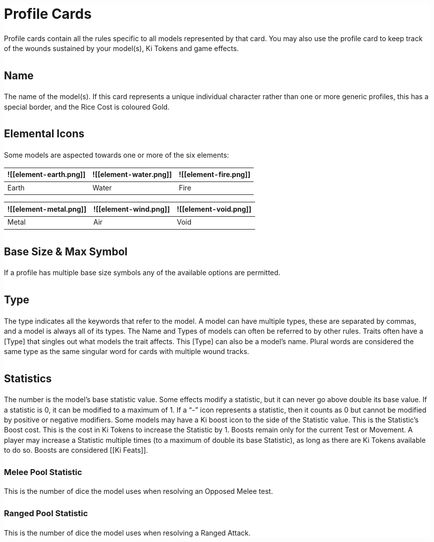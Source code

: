 # Profile Cards
Profile cards contain all the rules specific to all models represented by that card. You may also use the profile card to keep track of the wounds sustained by your model(s), Ki Tokens and game effects.
## Name
The name of the model(s). If this card represents a unique individual character rather than one or more generic profiles, this has a special border, and the Rice Cost is coloured Gold.
## Elemental Icons
Some models are aspected towards one or more of the six elements:

| ![[element-earth.png]] | ![[element-water.png]] | ![[element-fire.png]] |
| ---------------------- | ---------------------- | --------------------- |
| Earth                  | Water                  | Fire                  |

| ![[element-metal.png]] | ![[element-wind.png]]  | ![[element-void.png]] |
| ---------------------- | ---------------------- | --------------------- |
| Metal                  | Air                    | Void                  |

## Base Size & Max Symbol
If a profile has multiple base size symbols any of the available options are permitted.
## Type
The type indicates all the keywords that refer to the model. A model can have multiple types, these are separated by commas, and a model is always all of its types.
The Name and Types of models can often be referred to by other rules.
Traits often have a \[Type] that singles out what models the trait affects. This \[Type] can also be a model’s name. Plural words are considered the same type as the same singular word for cards with multiple wound tracks.
## Statistics
The number is the model’s base statistic value. Some effects modify a statistic, but it can never go above double its base value.
If a statistic is 0, it can be modified to a maximum of 1.
If a “-” icon represents a statistic, then it counts as 0 but cannot be modified by positive or negative modifiers.
Some models may have a Ki boost icon to the side of the Statistic value.
This is the Statistic’s Boost cost. This is the cost in Ki Tokens to increase the Statistic by 1.
Boosts remain only for the current Test or Movement. A player may increase a Statistic multiple times (to a maximum of double its base Statistic), as long as there are Ki Tokens available to do so. Boosts are considered [[Ki Feats]].
### Melee Pool Statistic
This is the number of dice the model uses when resolving an Opposed Melee test.
### Ranged Pool Statistic
This is the number of dice the model uses when resolving a Ranged Attack.
